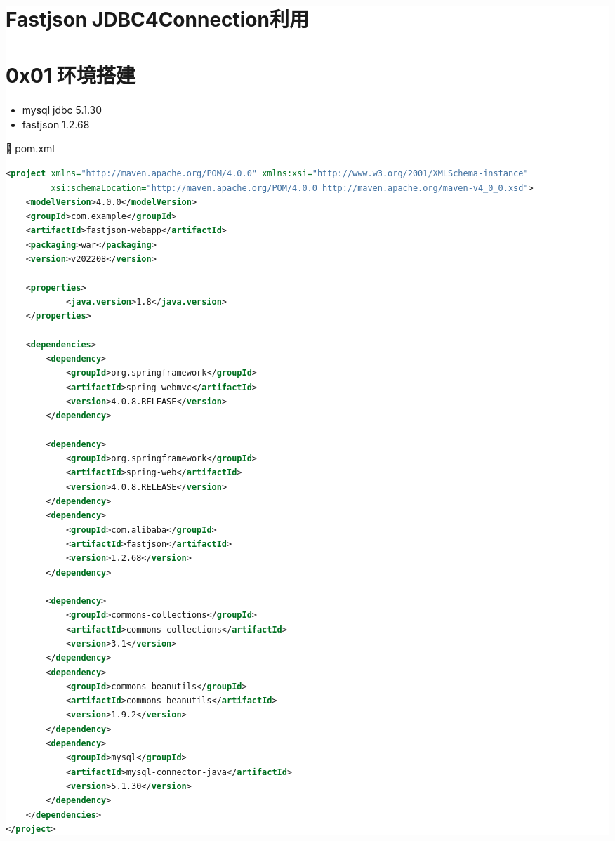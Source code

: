 # Fastjson JDBC4Connection利用
# 0x01 环境搭建
- mysql jdbc 5.1.30
- fastjson 1.2.68

📒 pom.xml
```xml
<project xmlns="http://maven.apache.org/POM/4.0.0" xmlns:xsi="http://www.w3.org/2001/XMLSchema-instance"
         xsi:schemaLocation="http://maven.apache.org/POM/4.0.0 http://maven.apache.org/maven-v4_0_0.xsd">
    <modelVersion>4.0.0</modelVersion>
    <groupId>com.example</groupId>
    <artifactId>fastjson-webapp</artifactId>
    <packaging>war</packaging>
    <version>v202208</version>

    <properties>
            <java.version>1.8</java.version>
    </properties>

    <dependencies>
        <dependency>
            <groupId>org.springframework</groupId>
            <artifactId>spring-webmvc</artifactId>
            <version>4.0.8.RELEASE</version>
        </dependency>

        <dependency>
            <groupId>org.springframework</groupId>
            <artifactId>spring-web</artifactId>
            <version>4.0.8.RELEASE</version>
        </dependency>
        <dependency>
            <groupId>com.alibaba</groupId>
            <artifactId>fastjson</artifactId>
            <version>1.2.68</version>
        </dependency>

        <dependency>
            <groupId>commons-collections</groupId>
            <artifactId>commons-collections</artifactId>
            <version>3.1</version>
        </dependency>
        <dependency>
            <groupId>commons-beanutils</groupId>
            <artifactId>commons-beanutils</artifactId>
            <version>1.9.2</version>
        </dependency>
        <dependency>
            <groupId>mysql</groupId>
            <artifactId>mysql-connector-java</artifactId>
            <version>5.1.30</version>
        </dependency>
    </dependencies>
</project>
```
